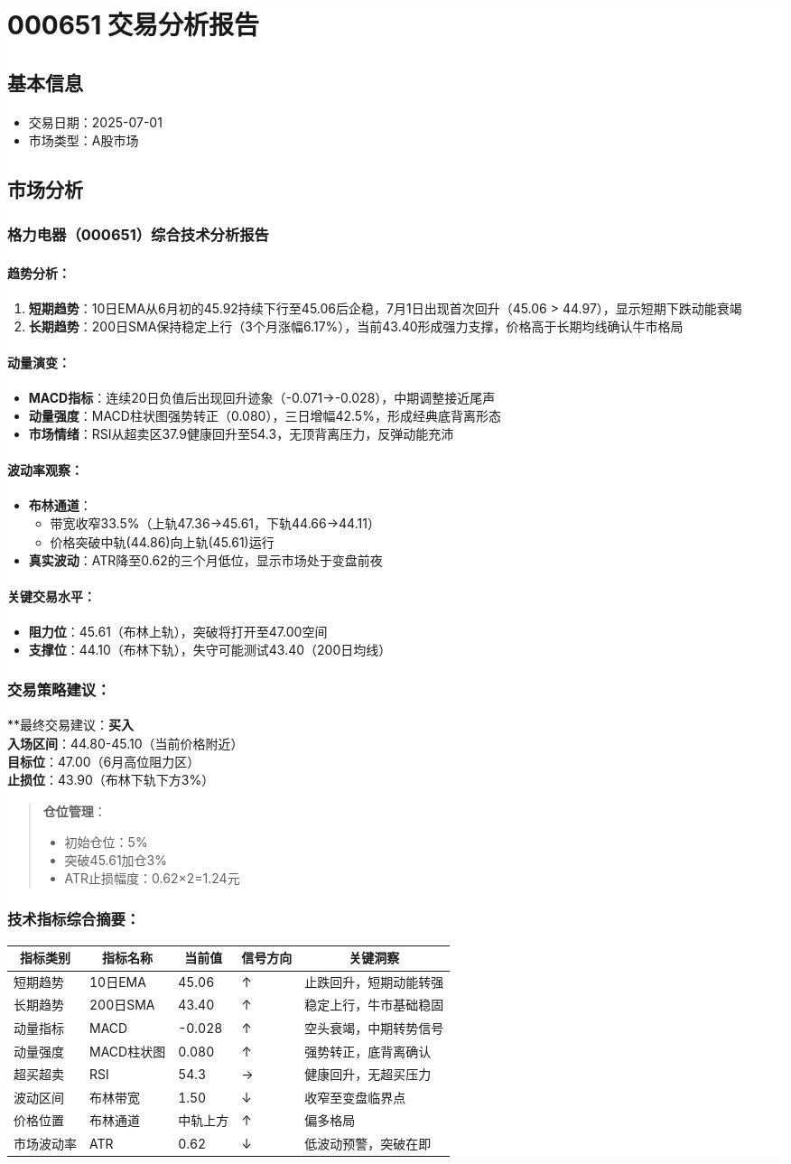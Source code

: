 # 000651 交易分析报告

## 基本信息
- 交易日期：2025-07-01
- 市场类型：A股市场

## 市场分析
### 格力电器（000651）综合技术分析报告

#### 趋势分析：
1. **短期趋势**：10日EMA从6月初的45.92持续下行至45.06后企稳，7月1日出现首次回升（45.06 > 44.97），显示短期下跌动能衰竭
2. **长期趋势**：200日SMA保持稳定上行（3个月涨幅6.17%），当前43.40形成强力支撑，价格高于长期均线确认牛市格局

#### 动量演变：
- **MACD指标**：连续20日负值后出现回升迹象（-0.071→-0.028），中期调整接近尾声
- **动量强度**：MACD柱状图强势转正（0.080），三日增幅42.5%，形成经典底背离形态
- **市场情绪**：RSI从超卖区37.9健康回升至54.3，无顶背离压力，反弹动能充沛

#### 波动率观察：
- **布林通道**：
  - 带宽收窄33.5%（上轨47.36→45.61，下轨44.66→44.11）
  - 价格突破中轨(44.86)向上轨(45.61)运行
- **真实波动**：ATR降至0.62的三个月低位，显示市场处于变盘前夜

#### 关键交易水平：
- **阻力位**：45.61（布林上轨），突破将打开至47.00空间
- **支撑位**：44.10（布林下轨），失守可能测试43.40（200日均线）

### 交易策略建议：
**最终交易建议：**买入**  
**入场区间**：44.80-45.10（当前价格附近）  
**目标位**：47.00（6月高位阻力区）  
**止损位**：43.90（布林下轨下方3%）  

> **仓位管理**：  
> - 初始仓位：5%  
> - 突破45.61加仓3%  
> - ATR止损幅度：0.62×2=1.24元  

### 技术指标综合摘要：
| 指标类别       | 指标名称       | 当前值      | 信号方向 | 关键洞察                     |
|----------------|----------------|-------------|----------|------------------------------|
| 短期趋势       | 10日EMA       | 45.06       | ↑        | 止跌回升，短期动能转强       |
| 长期趋势       | 200日SMA      | 43.40       | ↑        | 稳定上行，牛市基础稳固       |
| 动量指标       | MACD           | -0.028      | ↑        | 空头衰竭，中期转势信号       |
| 动量强度       | MACD柱状图     | 0.080       | ↑        | 强势转正，底背离确认         |
| 超买超卖       | RSI            | 54.3        | →        | 健康回升，无超买压力         |
| 波动区间       | 布林带宽       | 1.50        | ↓        | 收窄至变盘临界点             |
| 价格位置       | 布林通道       | 中轨上方    | ↑        | 偏多格局                     |
| 市场波动率     | ATR            | 0.62        | ↓        | 低波动预警，突破在即         |
